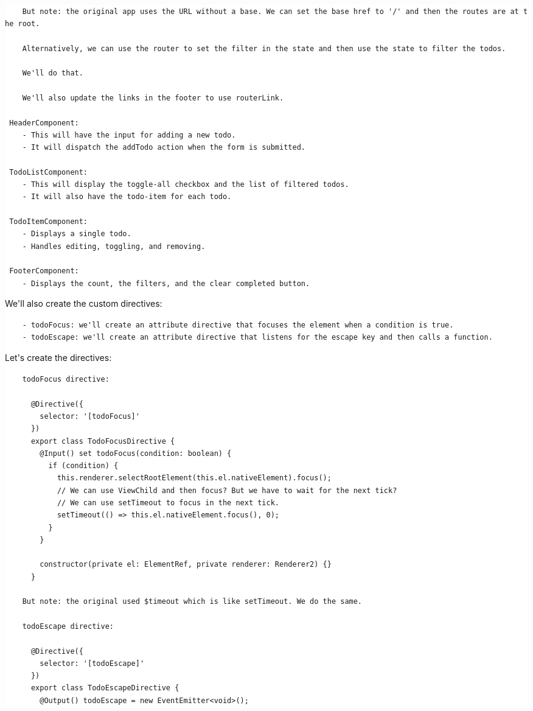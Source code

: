         But note: the original app uses the URL without a base. We can set the base href to '/' and then the routes are at the root.

        Alternatively, we can use the router to set the filter in the state and then use the state to filter the todos.

        We'll do that.

        We'll also update the links in the footer to use routerLink.

     HeaderComponent:
        - This will have the input for adding a new todo.
        - It will dispatch the addTodo action when the form is submitted.

     TodoListComponent:
        - This will display the toggle-all checkbox and the list of filtered todos.
        - It will also have the todo-item for each todo.

     TodoItemComponent:
        - Displays a single todo.
        - Handles editing, toggling, and removing.

     FooterComponent:
        - Displays the count, the filters, and the clear completed button.

   We'll also create the custom directives:

        - todoFocus: we'll create an attribute directive that focuses the element when a condition is true.
        - todoEscape: we'll create an attribute directive that listens for the escape key and then calls a function.

   Let's create the directives:

        todoFocus directive:

          @Directive({
            selector: '[todoFocus]'
          })
          export class TodoFocusDirective {
            @Input() set todoFocus(condition: boolean) {
              if (condition) {
                this.renderer.selectRootElement(this.el.nativeElement).focus();
                // We can use ViewChild and then focus? But we have to wait for the next tick? 
                // We can use setTimeout to focus in the next tick.
                setTimeout(() => this.el.nativeElement.focus(), 0);
              }
            }

            constructor(private el: ElementRef, private renderer: Renderer2) {}
          }

        But note: the original used $timeout which is like setTimeout. We do the same.

        todoEscape directive:

          @Directive({
            selector: '[todoEscape]'
          })
          export class TodoEscapeDirective {
            @Output() todoEscape = new EventEmitter<void>();

